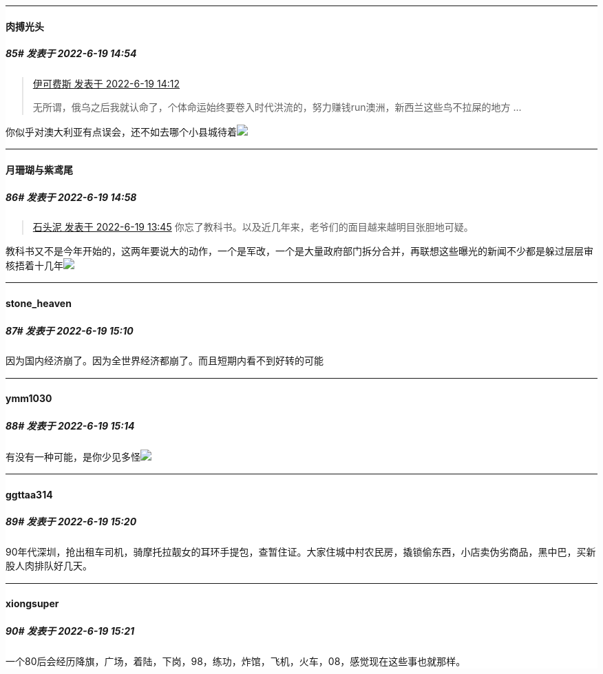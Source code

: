 
*****

####  肉搏光头  
##### 85#       发表于 2022-6-19 14:54

<blockquote><a href="httphttps://bbs.saraba1st.com/2b/forum.php?mod=redirect&amp;goto=findpost&amp;pid=56327562&amp;ptid=2076656" target="_blank">伊可费斯 发表于 2022-6-19 14:12</a>

无所谓，俄乌之后我就认命了，个体命运始终要卷入时代洪流的，努力赚钱run澳洲，新西兰这些鸟不拉屎的地方 ...</blockquote>
你似乎对澳大利亚有点误会，还不如去哪个小县城待着<img src="https://static.saraba1st.com/image/smiley/face2017/100.png" referrerpolicy="no-referrer">

*****

####  月珊瑚与紫鸢尾  
##### 86#       发表于 2022-6-19 14:58

<blockquote><a href="httphttps://bbs.saraba1st.com/2b/forum.php?mod=redirect&amp;goto=findpost&amp;pid=56327357&amp;ptid=2076656" target="_blank">石头泥 发表于 2022-6-19 13:45</a>
你忘了教科书。以及近几年来，老爷们的面目越来越明目张胆地可疑。</blockquote>
教科书又不是今年开始的，这两年要说大的动作，一个是军改，一个是大量政府部门拆分合并，再联想这些曝光的新闻不少都是躲过层层审核捂着十几年<img src="https://static.saraba1st.com/image/smiley/face2017/035.png" referrerpolicy="no-referrer">



*****

####  stone_heaven  
##### 87#       发表于 2022-6-19 15:10

因为国内经济崩了。因为全世界经济都崩了。而且短期内看不到好转的可能



*****

####  ymm1030  
##### 88#       发表于 2022-6-19 15:14

有没有一种可能，是你少见多怪<img src="https://static.saraba1st.com/image/smiley/face2017/009.gif" referrerpolicy="no-referrer">

*****

####  ggttaa314  
##### 89#       发表于 2022-6-19 15:20

90年代深圳，抢出租车司机，骑摩托拉靓女的耳环手提包，查暂住证。大家住城中村农民房，撬锁偷东西，小店卖伪劣商品，黑中巴，买新股人肉排队好几天。

*****

####  xiongsuper  
##### 90#       发表于 2022-6-19 15:21

一个80后会经历降旗，广场，着陆，下岗，98，练功，炸馆，飞机，火车，08，感觉现在这些事也就那样。

